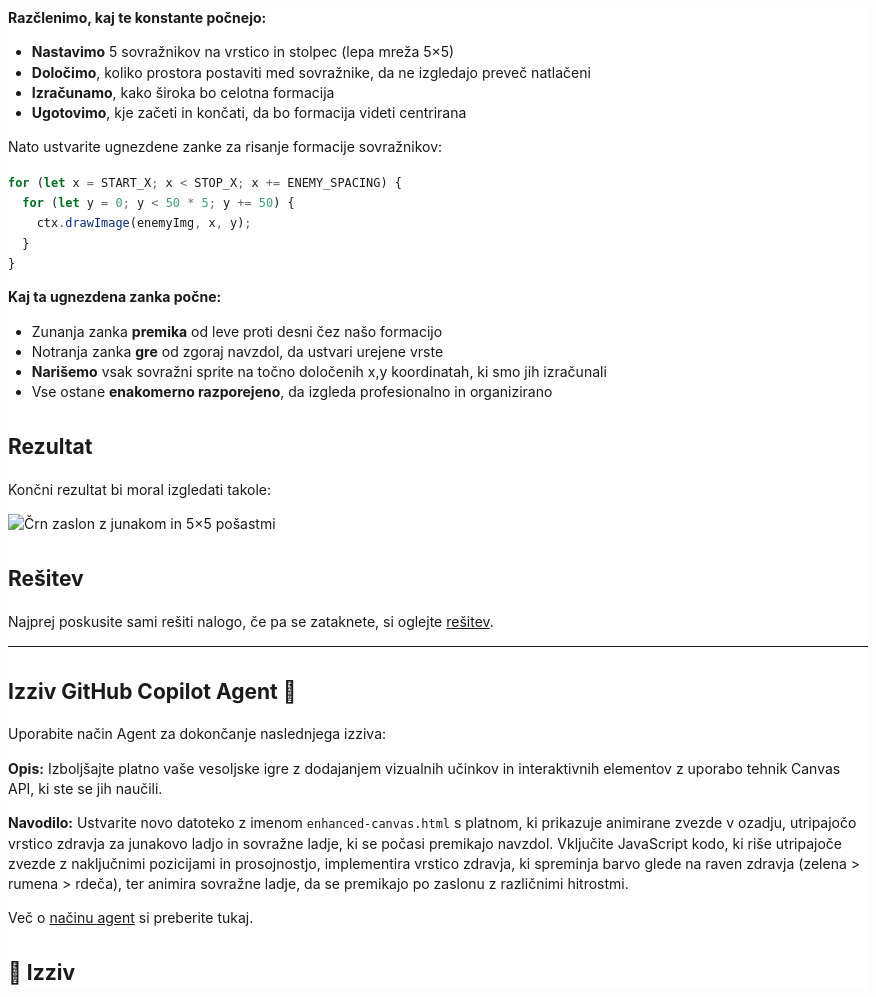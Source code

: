 **Razčlenimo, kaj te konstante počnejo:**
- **Nastavimo** 5 sovražnikov na vrstico in stolpec (lepa mreža 5×5)
- **Določimo**, koliko prostora postaviti med sovražnike, da ne izgledajo preveč natlačeni
- **Izračunamo**, kako široka bo celotna formacija
- **Ugotovimo**, kje začeti in končati, da bo formacija videti centrirana

Nato ustvarite ugnezdene zanke za risanje formacije sovražnikov:

```javascript
for (let x = START_X; x < STOP_X; x += ENEMY_SPACING) {
  for (let y = 0; y < 50 * 5; y += 50) {
    ctx.drawImage(enemyImg, x, y);
  }
}
```

**Kaj ta ugnezdena zanka počne:**
- Zunanja zanka **premika** od leve proti desni čez našo formacijo
- Notranja zanka **gre** od zgoraj navzdol, da ustvari urejene vrste
- **Narišemo** vsak sovražni sprite na točno določenih x,y koordinatah, ki smo jih izračunali
- Vse ostane **enakomerno razporejeno**, da izgleda profesionalno in organizirano

## Rezultat

Končni rezultat bi moral izgledati takole:

![Črn zaslon z junakom in 5×5 pošastmi](../../../../translated_images/partI-solution.36c53b48c9ffae2a5e15496b23b604ba5393433e4bf91608a7a0a020eb7a2691.sl.png)

## Rešitev

Najprej poskusite sami rešiti nalogo, če pa se zataknete, si oglejte [rešitev](../../../../6-space-game/2-drawing-to-canvas/solution/app.js).

---

## Izziv GitHub Copilot Agent 🚀

Uporabite način Agent za dokončanje naslednjega izziva:

**Opis:** Izboljšajte platno vaše vesoljske igre z dodajanjem vizualnih učinkov in interaktivnih elementov z uporabo tehnik Canvas API, ki ste se jih naučili.

**Navodilo:** Ustvarite novo datoteko z imenom `enhanced-canvas.html` s platnom, ki prikazuje animirane zvezde v ozadju, utripajočo vrstico zdravja za junakovo ladjo in sovražne ladje, ki se počasi premikajo navzdol. Vključite JavaScript kodo, ki riše utripajoče zvezde z naključnimi pozicijami in prosojnostjo, implementira vrstico zdravja, ki spreminja barvo glede na raven zdravja (zelena > rumena > rdeča), ter animira sovražne ladje, da se premikajo po zaslonu z različnimi hitrostmi.

Več o [načinu agent](https://code.visualstudio.com/blogs/2025/02/24/introducing-copilot-agent-mode) si preberite tukaj.

## 🚀 Izziv
